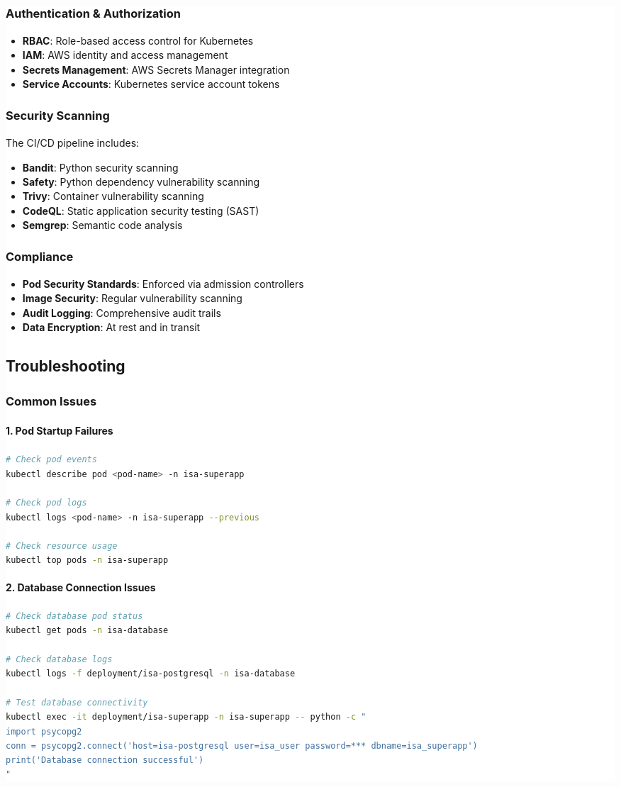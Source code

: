 ### Authentication & Authorization

- **RBAC**: Role-based access control for Kubernetes
- **IAM**: AWS identity and access management
- **Secrets Management**: AWS Secrets Manager integration
- **Service Accounts**: Kubernetes service account tokens

### Security Scanning

The CI/CD pipeline includes:
- **Bandit**: Python security scanning
- **Safety**: Python dependency vulnerability scanning
- **Trivy**: Container vulnerability scanning
- **CodeQL**: Static application security testing (SAST)
- **Semgrep**: Semantic code analysis

### Compliance

- **Pod Security Standards**: Enforced via admission controllers
- **Image Security**: Regular vulnerability scanning
- **Audit Logging**: Comprehensive audit trails
- **Data Encryption**: At rest and in transit

## Troubleshooting

### Common Issues

#### 1. Pod Startup Failures

```bash
# Check pod events
kubectl describe pod <pod-name> -n isa-superapp

# Check pod logs
kubectl logs <pod-name> -n isa-superapp --previous

# Check resource usage
kubectl top pods -n isa-superapp
```

#### 2. Database Connection Issues

```bash
# Check database pod status
kubectl get pods -n isa-database

# Check database logs
kubectl logs -f deployment/isa-postgresql -n isa-database

# Test database connectivity
kubectl exec -it deployment/isa-superapp -n isa-superapp -- python -c "
import psycopg2
conn = psycopg2.connect('host=isa-postgresql user=isa_user password=*** dbname=isa_superapp')
print('Database connection successful')
"
```
